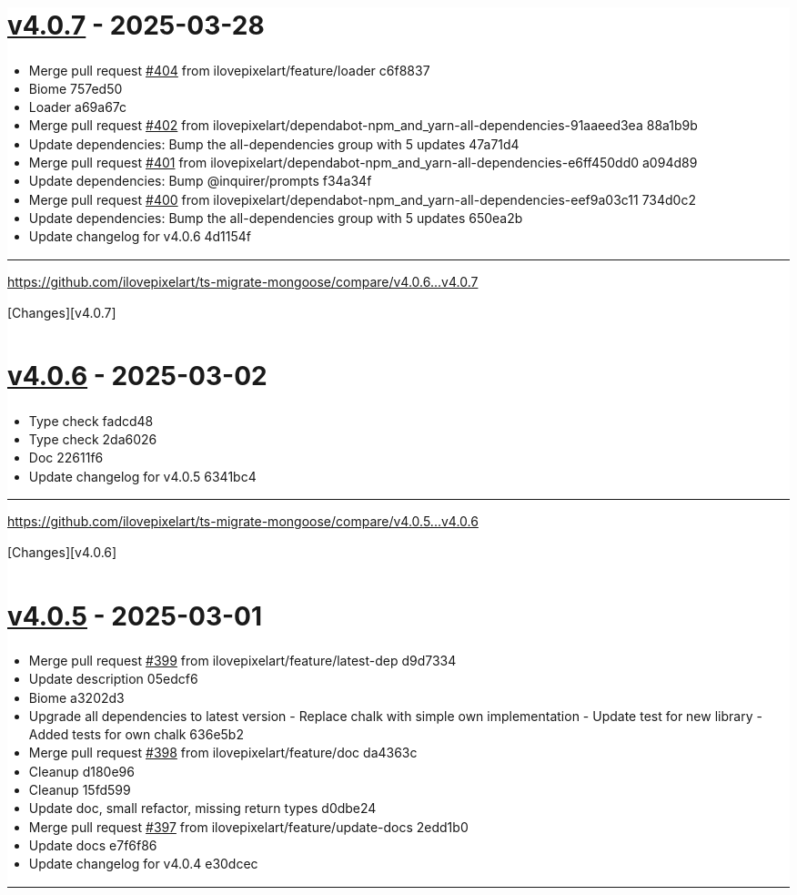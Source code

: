 <a id="v4.0.7"></a>
# [v4.0.7](https://github.com/ilovepixelart/ts-migrate-mongoose/releases/tag/v4.0.7) - 2025-03-28

- Merge pull request [#404](https://github.com/ilovepixelart/ts-migrate-mongoose/issues/404) from ilovepixelart/feature/loader  c6f8837
- Biome  757ed50
- Loader  a69a67c
- Merge pull request [#402](https://github.com/ilovepixelart/ts-migrate-mongoose/issues/402) from ilovepixelart/dependabot-npm_and_yarn-all-dependencies-91aaeed3ea  88a1b9b
- Update dependencies: Bump the all-dependencies group with 5 updates  47a71d4
- Merge pull request [#401](https://github.com/ilovepixelart/ts-migrate-mongoose/issues/401) from ilovepixelart/dependabot-npm_and_yarn-all-dependencies-e6ff450dd0  a094d89
- Update dependencies: Bump @inquirer/prompts  f34a34f
- Merge pull request [#400](https://github.com/ilovepixelart/ts-migrate-mongoose/issues/400) from ilovepixelart/dependabot-npm_and_yarn-all-dependencies-eef9a03c11  734d0c2
- Update dependencies: Bump the all-dependencies group with 5 updates  650ea2b
- Update changelog for v4.0.6  4d1154f

---

https://github.com/ilovepixelart/ts-migrate-mongoose/compare/v4.0.6...v4.0.7

[Changes][v4.0.7]


<a id="v4.0.6"></a>
# [v4.0.6](https://github.com/ilovepixelart/ts-migrate-mongoose/releases/tag/v4.0.6) - 2025-03-02

- Type check  fadcd48
- Type check  2da6026
- Doc  22611f6
- Update changelog for v4.0.5  6341bc4

---

https://github.com/ilovepixelart/ts-migrate-mongoose/compare/v4.0.5...v4.0.6

[Changes][v4.0.6]


<a id="v4.0.5"></a>
# [v4.0.5](https://github.com/ilovepixelart/ts-migrate-mongoose/releases/tag/v4.0.5) - 2025-03-01

- Merge pull request [#399](https://github.com/ilovepixelart/ts-migrate-mongoose/issues/399) from ilovepixelart/feature/latest-dep  d9d7334
- Update description  05edcf6
- Biome  a3202d3
- Upgrade all dependencies to latest version - Replace chalk with simple own implementation - Update test for new library - Added tests for own chalk  636e5b2
- Merge pull request [#398](https://github.com/ilovepixelart/ts-migrate-mongoose/issues/398) from ilovepixelart/feature/doc  da4363c
- Cleanup  d180e96
- Cleanup  15fd599
- Update doc, small refactor, missing return types  d0dbe24
- Merge pull request [#397](https://github.com/ilovepixelart/ts-migrate-mongoose/issues/397) from ilovepixelart/feature/update-docs  2edd1b0
- Update docs  e7f6f86
- Update changelog for v4.0.4  e30dcec

---